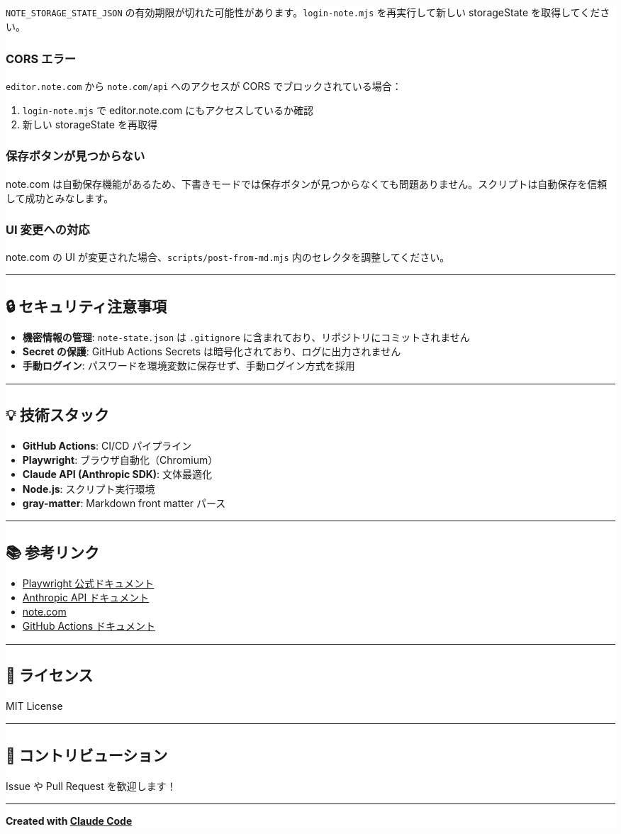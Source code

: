 `NOTE_STORAGE_STATE_JSON` の有効期限が切れた可能性があります。`login-note.mjs` を再実行して新しい storageState を取得してください。

### CORS エラー

`editor.note.com` から `note.com/api` へのアクセスが CORS でブロックされている場合：
1. `login-note.mjs` で editor.note.com にもアクセスしているか確認
2. 新しい storageState を再取得

### 保存ボタンが見つからない

note.com は自動保存機能があるため、下書きモードでは保存ボタンが見つからなくても問題ありません。スクリプトは自動保存を信頼して成功とみなします。

### UI 変更への対応

note.com の UI が変更された場合、`scripts/post-from-md.mjs` 内のセレクタを調整してください。

---

## 🔒 セキュリティ注意事項

- **機密情報の管理**: `note-state.json` は `.gitignore` に含まれており、リポジトリにコミットされません
- **Secret の保護**: GitHub Actions Secrets は暗号化されており、ログに出力されません
- **手動ログイン**: パスワードを環境変数に保存せず、手動ログイン方式を採用

---

## 💡 技術スタック

- **GitHub Actions**: CI/CD パイプライン
- **Playwright**: ブラウザ自動化（Chromium）
- **Claude API (Anthropic SDK)**: 文体最適化
- **Node.js**: スクリプト実行環境
- **gray-matter**: Markdown front matter パース

---

## 📚 参考リンク

- [Playwright 公式ドキュメント](https://playwright.dev/)
- [Anthropic API ドキュメント](https://docs.anthropic.com/)
- [note.com](https://note.com/)
- [GitHub Actions ドキュメント](https://docs.github.com/actions)

---

## 📄 ライセンス

MIT License

---

## 🤝 コントリビューション

Issue や Pull Request を歓迎します！

---

**Created with [Claude Code](https://claude.com/claude-code)**
